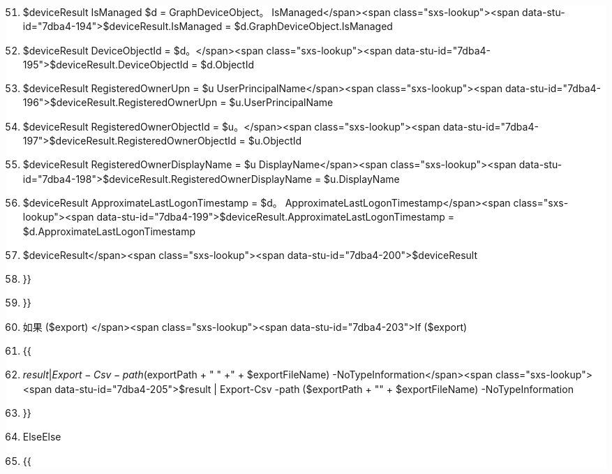 
51.  <span data-ttu-id="7dba4-194">$deviceResult IsManaged $d = GraphDeviceObject。 IsManaged</span><span class="sxs-lookup"><span data-stu-id="7dba4-194">$deviceResult.IsManaged = $d.GraphDeviceObject.IsManaged</span></span>
    

52.  <span data-ttu-id="7dba4-195">$deviceResult DeviceObjectId = $d。</span><span class="sxs-lookup"><span data-stu-id="7dba4-195">$deviceResult.DeviceObjectId = $d.ObjectId</span></span>
    

53.  <span data-ttu-id="7dba4-196">$deviceResult RegisteredOwnerUpn = $u UserPrincipalName</span><span class="sxs-lookup"><span data-stu-id="7dba4-196">$deviceResult.RegisteredOwnerUpn = $u.UserPrincipalName</span></span>
    

54.  <span data-ttu-id="7dba4-197">$deviceResult RegisteredOwnerObjectId = $u。</span><span class="sxs-lookup"><span data-stu-id="7dba4-197">$deviceResult.RegisteredOwnerObjectId = $u.ObjectId</span></span>
    

55.  <span data-ttu-id="7dba4-198">$deviceResult RegisteredOwnerDisplayName = $u DisplayName</span><span class="sxs-lookup"><span data-stu-id="7dba4-198">$deviceResult.RegisteredOwnerDisplayName = $u.DisplayName</span></span>
    

56.  <span data-ttu-id="7dba4-199">$deviceResult ApproximateLastLogonTimestamp = $d。 ApproximateLastLogonTimestamp</span><span class="sxs-lookup"><span data-stu-id="7dba4-199">$deviceResult.ApproximateLastLogonTimestamp = $d.ApproximateLastLogonTimestamp</span></span>
    

58.  <span data-ttu-id="7dba4-200">$deviceResult</span><span class="sxs-lookup"><span data-stu-id="7dba4-200">$deviceResult</span></span>
    

59.  <span data-ttu-id="7dba4-201">}</span><span class="sxs-lookup"><span data-stu-id="7dba4-201">}</span></span>
    

61.  <span data-ttu-id="7dba4-202">}</span><span class="sxs-lookup"><span data-stu-id="7dba4-202">}</span></span>
    

63.  <span data-ttu-id="7dba4-203">如果 ($export) </span><span class="sxs-lookup"><span data-stu-id="7dba4-203">If ($export)</span></span>
    

64.  <span data-ttu-id="7dba4-204">{</span><span class="sxs-lookup"><span data-stu-id="7dba4-204">{</span></span>
    

65.  <span data-ttu-id="7dba4-205">$result |Export-Csv-path ($exportPath + " \" +" + $exportFileName) -NoTypeInformation</span><span class="sxs-lookup"><span data-stu-id="7dba4-205">$result | Export-Csv -path ($exportPath + "\" + $exportFileName) -NoTypeInformation</span></span>
    

66.  <span data-ttu-id="7dba4-206">}</span><span class="sxs-lookup"><span data-stu-id="7dba4-206">}</span></span>
    

67.  <span data-ttu-id="7dba4-207">Else</span><span class="sxs-lookup"><span data-stu-id="7dba4-207">Else</span></span>
    

68.  <span data-ttu-id="7dba4-208">{</span><span class="sxs-lookup"><span data-stu-id="7dba4-208">{</span></span>
    